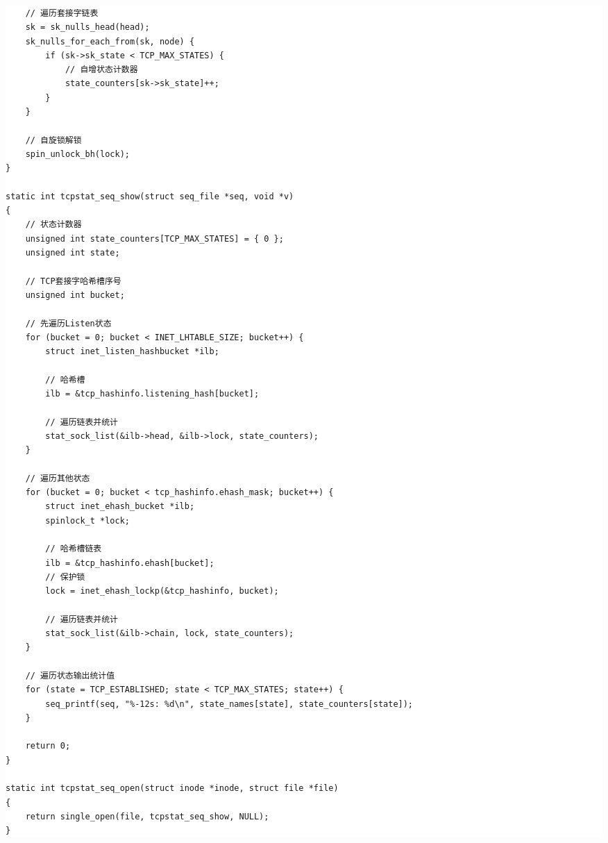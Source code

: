         // 遍历套接字链表
        sk = sk_nulls_head(head);
        sk_nulls_for_each_from(sk, node) {
            if (sk->sk_state < TCP_MAX_STATES) {
                // 自增状态计数器
                state_counters[sk->sk_state]++;
            }
        }

        // 自旋锁解锁
        spin_unlock_bh(lock);
    }

    static int tcpstat_seq_show(struct seq_file *seq, void *v)
    {
        // 状态计数器
        unsigned int state_counters[TCP_MAX_STATES] = { 0 };
        unsigned int state;

        // TCP套接字哈希槽序号
        unsigned int bucket;

        // 先遍历Listen状态
        for (bucket = 0; bucket < INET_LHTABLE_SIZE; bucket++) {
            struct inet_listen_hashbucket *ilb;

            // 哈希槽
            ilb = &tcp_hashinfo.listening_hash[bucket];

            // 遍历链表并统计
            stat_sock_list(&ilb->head, &ilb->lock, state_counters);
        }

        // 遍历其他状态
        for (bucket = 0; bucket < tcp_hashinfo.ehash_mask; bucket++) {
            struct inet_ehash_bucket *ilb;
            spinlock_t *lock;

            // 哈希槽链表
            ilb = &tcp_hashinfo.ehash[bucket];
            // 保护锁
            lock = inet_ehash_lockp(&tcp_hashinfo, bucket);

            // 遍历链表并统计
            stat_sock_list(&ilb->chain, lock, state_counters);
        }

        // 遍历状态输出统计值
        for (state = TCP_ESTABLISHED; state < TCP_MAX_STATES; state++) {
            seq_printf(seq, "%-12s: %d\n", state_names[state], state_counters[state]);
        }

        return 0;
    }

    static int tcpstat_seq_open(struct inode *inode, struct file *file)
    {
        return single_open(file, tcpstat_seq_show, NULL);
    }
